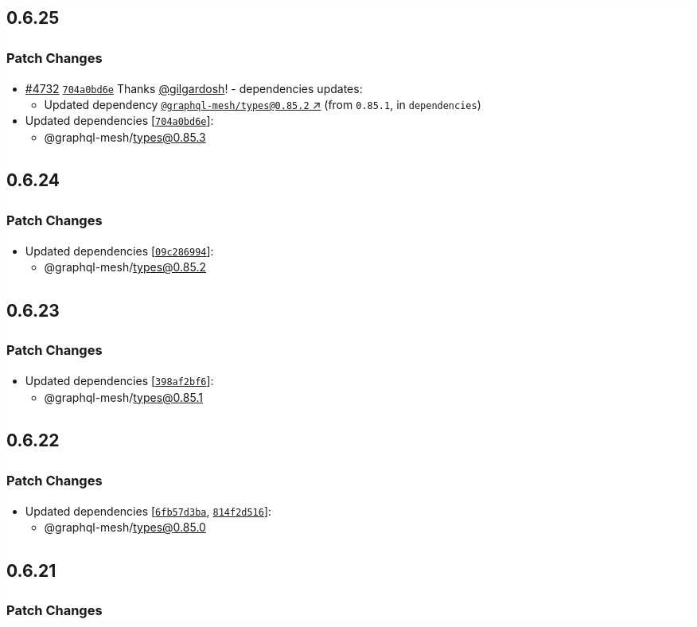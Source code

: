 ## 0.6.25

### Patch Changes

- [#4732](https://github.com/Urigo/graphql-mesh/pull/4732)
  [`704a0bd6e`](https://github.com/Urigo/graphql-mesh/commit/704a0bd6e904b4f46a24f8844834adb3bd501e56)
  Thanks [@gilgardosh](https://github.com/gilgardosh)! - dependencies updates:
  - Updated dependency
    [`@graphql-mesh/types@0.85.2` ↗︎](https://www.npmjs.com/package/@graphql-mesh/types/v/0.85.2)
    (from `0.85.1`, in `dependencies`)
- Updated dependencies
  [[`704a0bd6e`](https://github.com/Urigo/graphql-mesh/commit/704a0bd6e904b4f46a24f8844834adb3bd501e56)]:
  - @graphql-mesh/types@0.85.3

## 0.6.24

### Patch Changes

- Updated dependencies
  [[`09c286994`](https://github.com/Urigo/graphql-mesh/commit/09c28699441cda92f79e4e9b8464e7be5f46a786)]:
  - @graphql-mesh/types@0.85.2

## 0.6.23

### Patch Changes

- Updated dependencies
  [[`398af2bf6`](https://github.com/Urigo/graphql-mesh/commit/398af2bf602182ca315bc8d99d2237ad1a16ee48)]:
  - @graphql-mesh/types@0.85.1

## 0.6.22

### Patch Changes

- Updated dependencies
  [[`6fb57d3ba`](https://github.com/Urigo/graphql-mesh/commit/6fb57d3ba6ce68e47d9f5dbf54e57d178441fa18),
  [`814f2d516`](https://github.com/Urigo/graphql-mesh/commit/814f2d51692df593fcf368765e9c8a0ce99f46bd)]:
  - @graphql-mesh/types@0.85.0

## 0.6.21

### Patch Changes
